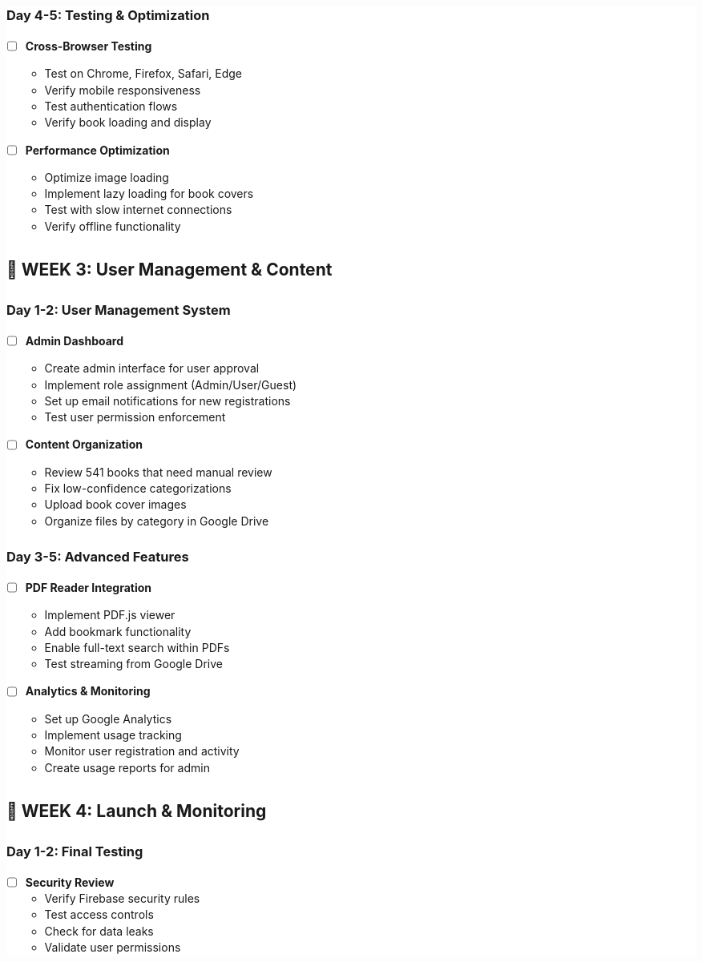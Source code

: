 ### Day 4-5: Testing & Optimization
- [ ] **Cross-Browser Testing**
  - Test on Chrome, Firefox, Safari, Edge
  - Verify mobile responsiveness
  - Test authentication flows
  - Verify book loading and display

- [ ] **Performance Optimization**
  - Optimize image loading
  - Implement lazy loading for book covers
  - Test with slow internet connections
  - Verify offline functionality

## 📅 **WEEK 3: User Management & Content**

### Day 1-2: User Management System
- [ ] **Admin Dashboard**
  - Create admin interface for user approval
  - Implement role assignment (Admin/User/Guest)
  - Set up email notifications for new registrations
  - Test user permission enforcement

- [ ] **Content Organization**
  - Review 541 books that need manual review
  - Fix low-confidence categorizations
  - Upload book cover images
  - Organize files by category in Google Drive

### Day 3-5: Advanced Features
- [ ] **PDF Reader Integration**
  - Implement PDF.js viewer
  - Add bookmark functionality
  - Enable full-text search within PDFs
  - Test streaming from Google Drive

- [ ] **Analytics & Monitoring**
  - Set up Google Analytics
  - Implement usage tracking
  - Monitor user registration and activity
  - Create usage reports for admin

## 📅 **WEEK 4: Launch & Monitoring**

### Day 1-2: Final Testing
- [ ] **Security Review**
  - Verify Firebase security rules
  - Test access controls
  - Check for data leaks
  - Validate user permissions

